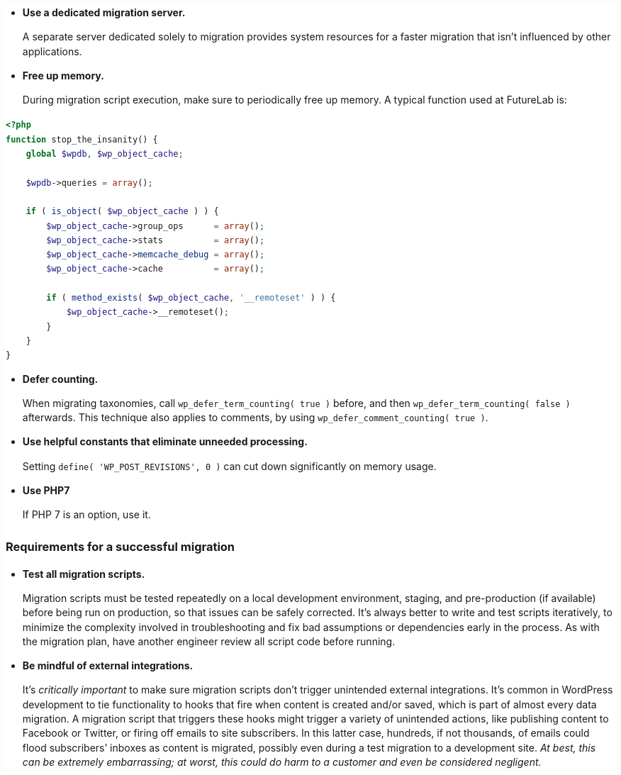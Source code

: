 * __Use a dedicated migration server.__

	A separate server dedicated solely to migration provides system resources for a faster migration that isn’t influenced by other applications.

* __Free up memory.__

	During migration script execution, make sure to periodically free up memory. A typical function used at FutureLab is:

```php
<?php
function stop_the_insanity() {
	global $wpdb, $wp_object_cache;

	$wpdb->queries = array();

	if ( is_object( $wp_object_cache ) ) {
		$wp_object_cache->group_ops      = array();
		$wp_object_cache->stats          = array();
		$wp_object_cache->memcache_debug = array();
		$wp_object_cache->cache          = array();

		if ( method_exists( $wp_object_cache, '__remoteset' ) ) {
			$wp_object_cache->__remoteset();
		}
	}
}
```

* __Defer counting.__

	When migrating taxonomies, call `wp_defer_term_counting( true )` before, and then `wp_defer_term_counting( false )` afterwards. This technique also applies to comments, by using `wp_defer_comment_counting( true )`.

* __Use helpful constants that eliminate unneeded processing.__

	Setting `define( 'WP_POST_REVISIONS', 0 )` can cut down significantly on memory usage.

* __Use PHP7__

	If PHP 7 is an option, use it.

### Requirements for a successful migration

* __Test all migration scripts.__

	Migration scripts must be tested repeatedly on a local development environment, staging, and pre-production (if available) before being run on production, so that issues can be safely corrected. It’s always better to write and test scripts iteratively, to minimize the complexity involved in troubleshooting and fix bad assumptions or dependencies early in the process. As with the migration plan, have another engineer review all script code before running.

* __Be mindful of external integrations.__

	It’s *critically important* to make sure migration scripts don’t trigger unintended external integrations. It’s common in WordPress development to tie functionality to hooks that fire when content is created and/or saved, which is part of almost every data migration. A migration script that triggers these hooks might trigger a variety of unintended actions, like publishing content to Facebook or Twitter, or firing off emails to site subscribers. In this latter case, hundreds, if not thousands, of emails could flood subscribers’ inboxes as content is migrated, possibly even during a test migration to a development site. *At best, this can be extremely embarrassing; at worst, this could do harm to a customer and even be considered negligent.*
